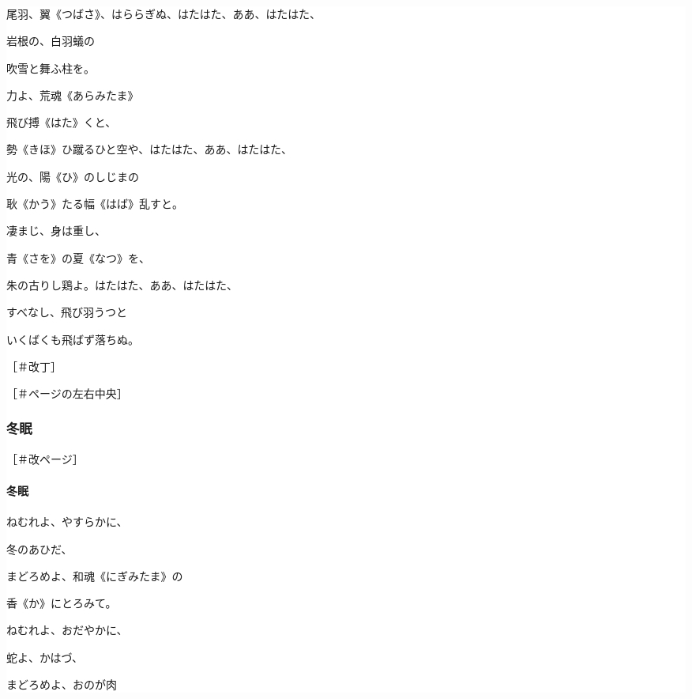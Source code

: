 尾羽、翼《つばさ》、はららぎぬ、はたはた、ああ、はたはた、

岩根の、白羽蟻の

吹雪と舞ふ柱を。



力よ、荒魂《あらみたま》

飛び搏《はた》くと、

勢《きほ》ひ蹴るひと空や、はたはた、ああ、はたはた、

光の、陽《ひ》のしじまの

耿《かう》たる幅《はば》乱すと。



凄まじ、身は重し、

青《さを》の夏《なつ》を、

朱の古りし鶏よ。はたはた、ああ、はたはた、

すべなし、飛び羽うつと

いくばくも飛ばず落ちぬ。

［＃改丁］

［＃ページの左右中央］





### 冬眠






［＃改ページ］



#### 冬眠




ねむれよ、やすらかに、

冬のあひだ、

まどろめよ、和魂《にぎみたま》の

香《か》にとろみて。



ねむれよ、おだやかに、

蛇よ、かはづ、

まどろめよ、おのが肉
